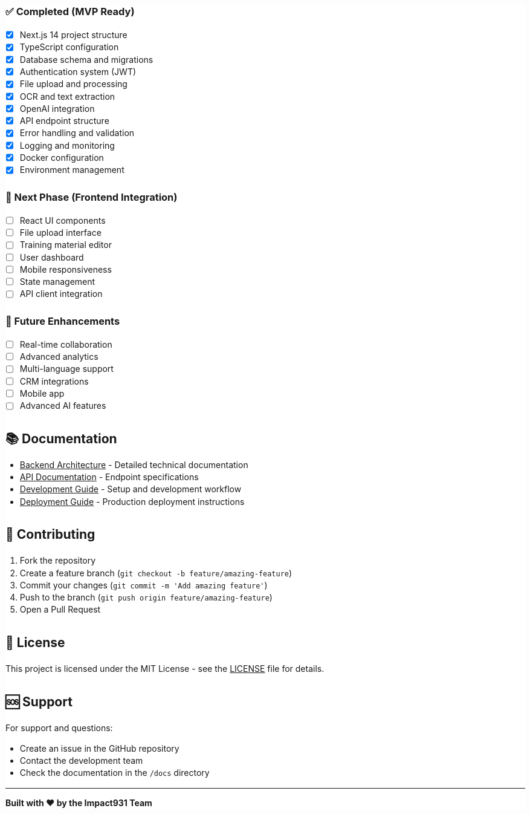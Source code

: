 ### ✅ Completed (MVP Ready)
- [x] Next.js 14 project structure
- [x] TypeScript configuration
- [x] Database schema and migrations
- [x] Authentication system (JWT)
- [x] File upload and processing
- [x] OCR and text extraction
- [x] OpenAI integration
- [x] API endpoint structure
- [x] Error handling and validation
- [x] Logging and monitoring
- [x] Docker configuration
- [x] Environment management

### 🔄 Next Phase (Frontend Integration)
- [ ] React UI components
- [ ] File upload interface
- [ ] Training material editor
- [ ] User dashboard
- [ ] Mobile responsiveness
- [ ] State management
- [ ] API client integration

### 🎯 Future Enhancements
- [ ] Real-time collaboration
- [ ] Advanced analytics
- [ ] Multi-language support
- [ ] CRM integrations
- [ ] Mobile app
- [ ] Advanced AI features

## 📚 Documentation

- [Backend Architecture](./BACKEND_ARCHITECTURE.md) - Detailed technical documentation
- [API Documentation](./docs/api/) - Endpoint specifications
- [Development Guide](./docs/LOCAL_DEVELOPMENT.md) - Setup and development workflow
- [Deployment Guide](./docs/deployment/) - Production deployment instructions

## 🤝 Contributing

1. Fork the repository
2. Create a feature branch (`git checkout -b feature/amazing-feature`)
3. Commit your changes (`git commit -m 'Add amazing feature'`)
4. Push to the branch (`git push origin feature/amazing-feature`)
5. Open a Pull Request

## 📄 License

This project is licensed under the MIT License - see the [LICENSE](LICENSE) file for details.

## 🆘 Support

For support and questions:
- Create an issue in the GitHub repository
- Contact the development team
- Check the documentation in the `/docs` directory

---

**Built with ❤️ by the Impact931 Team**
